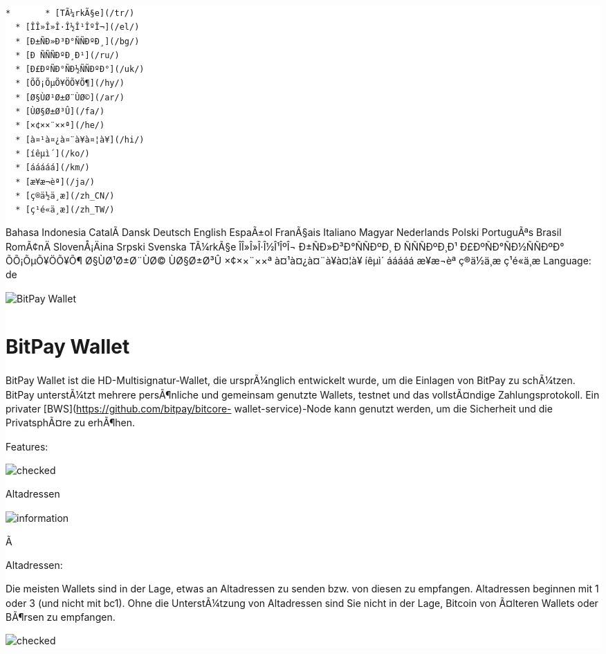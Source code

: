     *       * [TÃ¼rkÃ§e](/tr/)
      * [ÎÎ»Î»Î·Î½Î¹ÎºÎ¬](/el/)
      * [Ð±ÑÐ»Ð³Ð°ÑÑÐºÐ¸](/bg/)
      * [Ð ÑÑÑÐºÐ¸Ð¹](/ru/)
      * [Ð£ÐºÑÐ°ÑÐ½ÑÑÐºÐ°](/uk/)
      * [ÕÕ¡ÕµÕ¥ÖÕ¥Õ¶](/hy/)
      * [Ø§ÙØ¹Ø±Ø¨ÙØ©](/ar/)
      * [ÙØ§Ø±Ø³Û](/fa/)
      * [×¢××¨××ª](/he/)
      * [à¤¹à¤¿à¤¨à¥à¤¦à¥](/hi/)
      * [íêµ­ì´](/ko/)
      * [ááááá](/km/)
      * [æ¥æ¬èª](/ja/)
      * [ç®ä½ä¸­æ](/zh_CN/)
      * [ç¹é«ä¸­æ](/zh_TW/)

Bahasa Indonesia CatalÃ  Dansk Deutsch English EspaÃ±ol FranÃ§ais Italiano
Magyar Nederlands Polski PortuguÃªs Brasil RomÃ¢nÄ SlovenÅ¡Äina Srpski
Svenska TÃ¼rkÃ§e ÎÎ»Î»Î·Î½Î¹ÎºÎ¬ Ð±ÑÐ»Ð³Ð°ÑÑÐºÐ¸ Ð ÑÑÑÐºÐ¸Ð¹
Ð£ÐºÑÐ°ÑÐ½ÑÑÐºÐ° ÕÕ¡ÕµÕ¥ÖÕ¥Õ¶ Ø§ÙØ¹Ø±Ø¨ÙØ© ÙØ§Ø±Ø³Û ×¢××¨××ª
à¤¹à¤¿à¤¨à¥à¤¦à¥ íêµ­ì´ ááááá æ¥æ¬èª ç®ä½ä¸­æ
ç¹é«ä¸­æ Language: de

![BitPay Wallet](/img/wallet/bitpay.png)

#  BitPay Wallet

BitPay Wallet ist die HD-Multisignatur-Wallet, die ursprÃ¼nglich entwickelt
wurde, um die Einlagen von BitPay zu schÃ¼tzen. BitPay unterstÃ¼tzt mehrere
persÃ¶nliche und gemeinsam genutzte Wallets, testnet und das vollstÃ¤ndige
Zahlungsprotokoll. Ein privater [BWS](https://github.com/bitpay/bitcore-
wallet-service)-Node kann genutzt werden, um die Sicherheit und die
PrivatsphÃ¤re zu erhÃ¶hen.

Features:

![checked](/img/icons/checked.svg)

Altadressen

![information](/img/icons/information.svg)

Ã

Altadressen:

Die meisten Wallets sind in der Lage, etwas an Altadressen zu senden bzw. von
diesen zu empfangen. Altadressen beginnen mit 1 oder 3 (und nicht mit bc1).
Ohne die UnterstÃ¼tzung von Altadressen sind Sie nicht in der Lage, Bitcoin
von Ã¤lteren Wallets oder BÃ¶rsen zu empfangen.

![checked](/img/icons/checked.svg)
